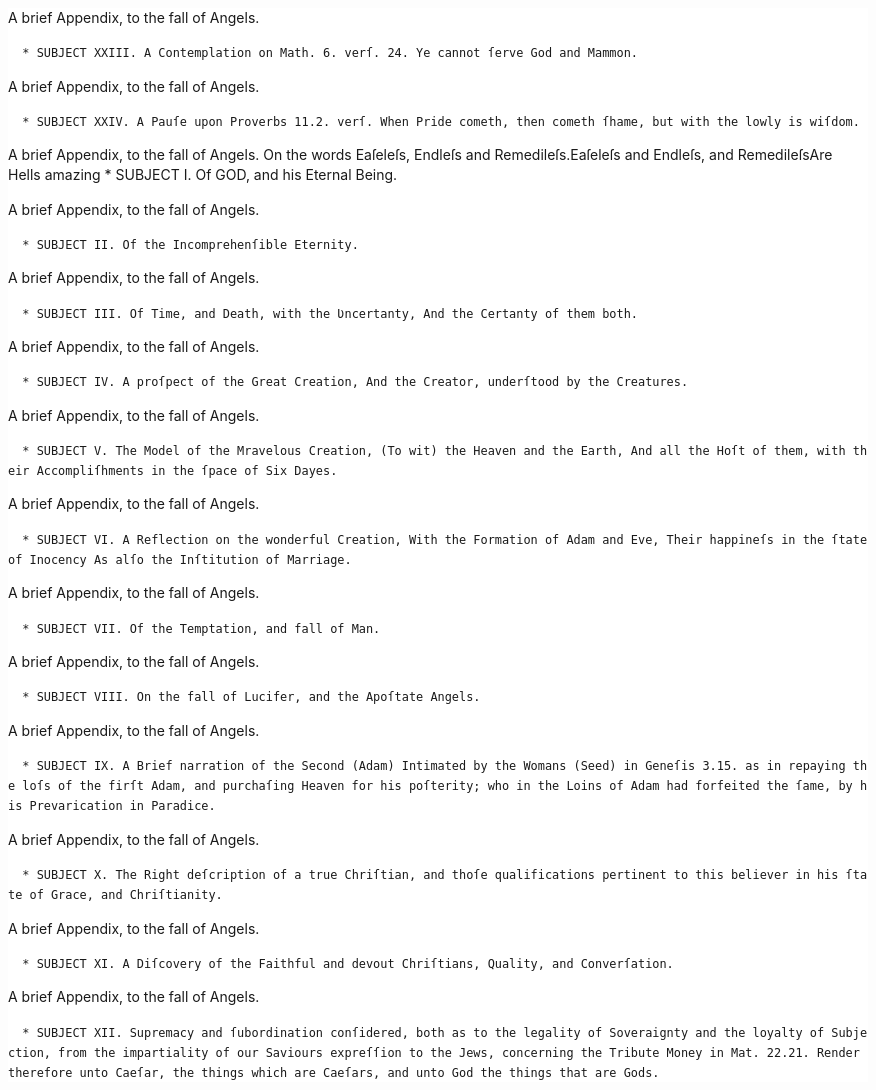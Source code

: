 A brief Appendix, to the fall of Angels.

      * SUBJECT XXIII. A Contemplation on Math. 6. verſ. 24. Ye cannot ſerve God and Mammon.

A brief Appendix, to the fall of Angels.

      * SUBJECT XXIV. A Pauſe upon Proverbs 11.2. verſ. When Pride cometh, then cometh ſhame, but with the lowly is wiſdom.

A brief Appendix, to the fall of Angels.
On the words Eaſeleſs, Endleſs and Remedileſs.Eaſeleſs and Endleſs, and RemedileſsAre Hells amazing 
      * SUBJECT I. Of GOD, and his Eternal Being.

A brief Appendix, to the fall of Angels.

      * SUBJECT II. Of the Incomprehenſible Eternity.

A brief Appendix, to the fall of Angels.

      * SUBJECT III. Of Time, and Death, with the Ʋncertanty, And the Certanty of them both.

A brief Appendix, to the fall of Angels.

      * SUBJECT IV. A proſpect of the Great Creation, And the Creator, underſtood by the Creatures.

A brief Appendix, to the fall of Angels.

      * SUBJECT V. The Model of the Mravelous Creation, (To wit) the Heaven and the Earth, And all the Hoſt of them, with their Accompliſhments in the ſpace of Six Dayes.

A brief Appendix, to the fall of Angels.

      * SUBJECT VI. A Reflection on the wonderful Creation, With the Formation of Adam and Eve, Their happineſs in the ſtate of Inocency As alſo the Inſtitution of Marriage.

A brief Appendix, to the fall of Angels.

      * SUBJECT VII. Of the Temptation, and fall of Man.

A brief Appendix, to the fall of Angels.

      * SUBJECT VIII. On the fall of Lucifer, and the Apoſtate Angels.

A brief Appendix, to the fall of Angels.

      * SUBJECT IX. A Brief narration of the Second (Adam) Intimated by the Womans (Seed) in Geneſis 3.15. as in repaying the loſs of the firſt Adam, and purchaſing Heaven for his poſterity; who in the Loins of Adam had forfeited the ſame, by his Prevarication in Paradice.

A brief Appendix, to the fall of Angels.

      * SUBJECT X. The Right deſcription of a true Chriſtian, and thoſe qualifications pertinent to this believer in his ſtate of Grace, and Chriſtianity.

A brief Appendix, to the fall of Angels.

      * SUBJECT XI. A Diſcovery of the Faithful and devout Chriſtians, Quality, and Converſation.

A brief Appendix, to the fall of Angels.

      * SUBJECT XII. Supremacy and ſubordination conſidered, both as to the legality of Soveraignty and the loyalty of Subjection, from the impartiality of our Saviours expreſſion to the Jews, concerning the Tribute Money in Mat. 22.21. Render therefore unto Caeſar, the things which are Caeſars, and unto God the things that are Gods.
